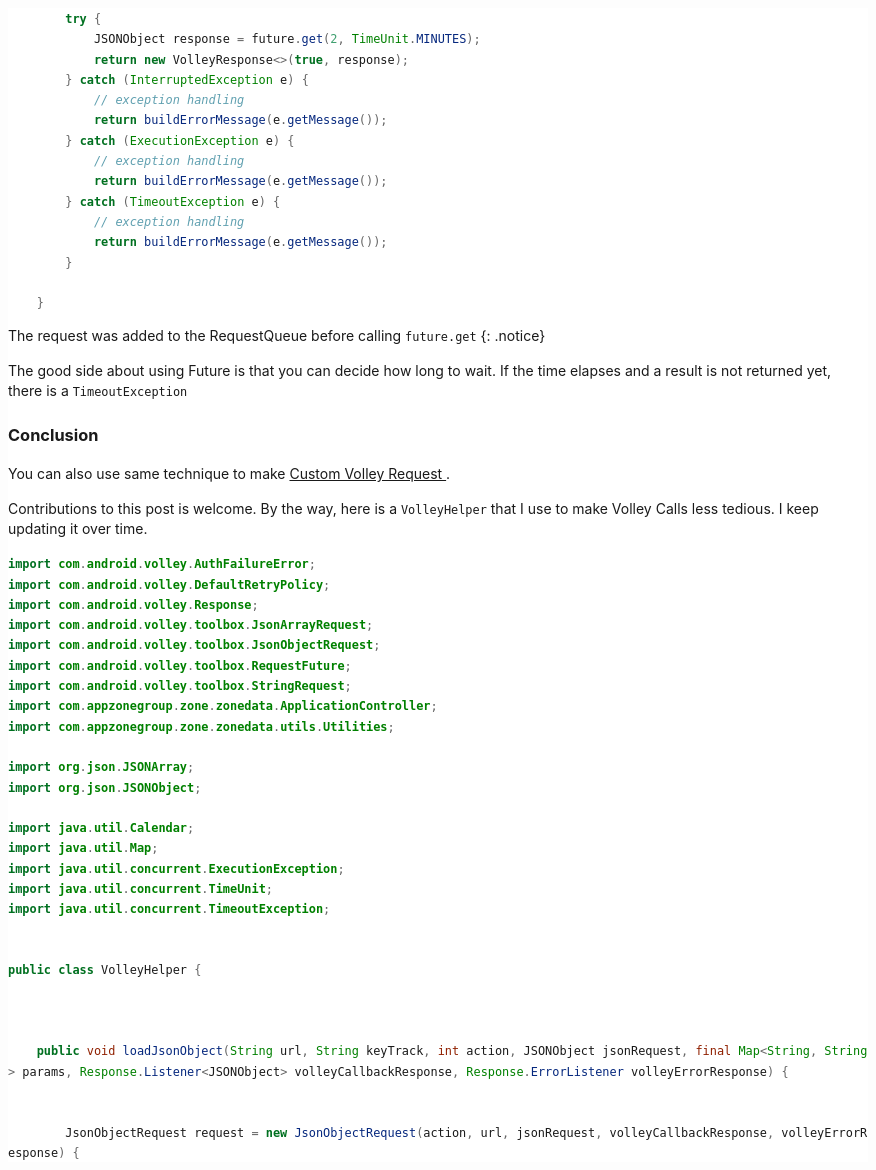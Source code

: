 ```java
        try {
            JSONObject response = future.get(2, TimeUnit.MINUTES);
            return new VolleyResponse<>(true, response);
        } catch (InterruptedException e) {
            // exception handling
            return buildErrorMessage(e.getMessage());
        } catch (ExecutionException e) {
            // exception handling
            return buildErrorMessage(e.getMessage());
        } catch (TimeoutException e) {
            // exception handling
            return buildErrorMessage(e.getMessage());
        }

    }
```

The request was added to the RequestQueue before calling `future.get`
{: .notice}

The good side about using Future is that you can decide how long to wait. If the time elapses and a result is not returned yet, there is a 
`TimeoutException`

### Conclusion

You can also use same technique to make <a href="https://developer.android.com/training/volley/request-custom.html" target="_blank">Custom Volley Request 
</a>.

Contributions to this post is welcome. By the way, here is a `VolleyHelper` that I use to make  Volley Calls less tedious. I keep updating it over time. 

```java
import com.android.volley.AuthFailureError;
import com.android.volley.DefaultRetryPolicy;
import com.android.volley.Response;
import com.android.volley.toolbox.JsonArrayRequest;
import com.android.volley.toolbox.JsonObjectRequest;
import com.android.volley.toolbox.RequestFuture;
import com.android.volley.toolbox.StringRequest;
import com.appzonegroup.zone.zonedata.ApplicationController;
import com.appzonegroup.zone.zonedata.utils.Utilities;

import org.json.JSONArray;
import org.json.JSONObject;

import java.util.Calendar;
import java.util.Map;
import java.util.concurrent.ExecutionException;
import java.util.concurrent.TimeUnit;
import java.util.concurrent.TimeoutException;


public class VolleyHelper {



    public void loadJsonObject(String url, String keyTrack, int action, JSONObject jsonRequest, final Map<String, String> params, Response.Listener<JSONObject> volleyCallbackResponse, Response.ErrorListener volleyErrorResponse) {


        JsonObjectRequest request = new JsonObjectRequest(action, url, jsonRequest, volleyCallbackResponse, volleyErrorResponse) {
```
